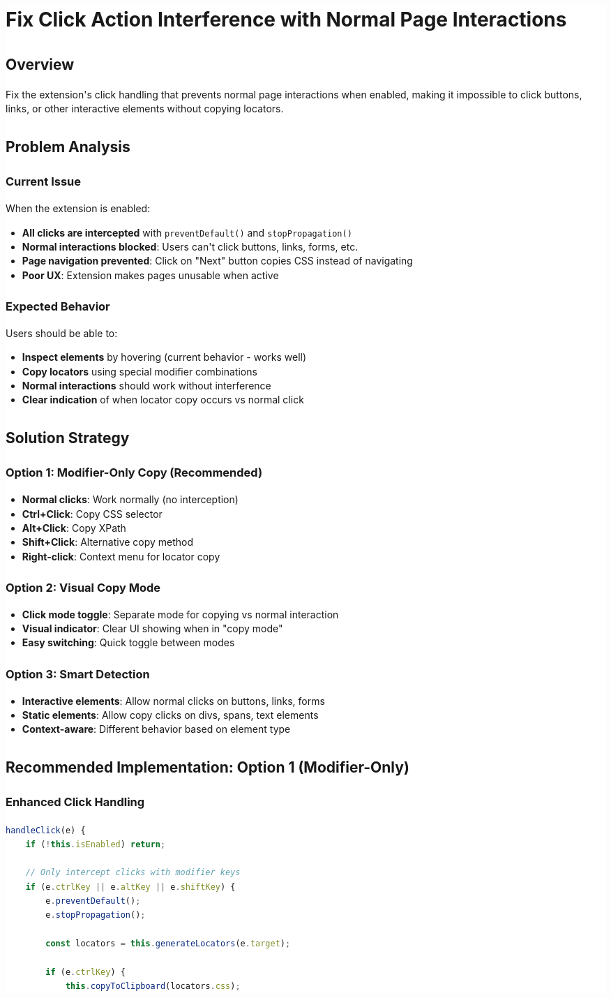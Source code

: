 # Fix Click Action Interference with Normal Page Interactions

## Overview
Fix the extension's click handling that prevents normal page interactions when enabled, making it impossible to click buttons, links, or other interactive elements without copying locators.

## Problem Analysis

### Current Issue
When the extension is enabled:
- **All clicks are intercepted** with `preventDefault()` and `stopPropagation()`
- **Normal interactions blocked**: Users can't click buttons, links, forms, etc.
- **Page navigation prevented**: Click on "Next" button copies CSS instead of navigating
- **Poor UX**: Extension makes pages unusable when active

### Expected Behavior
Users should be able to:
- **Inspect elements** by hovering (current behavior - works well)
- **Copy locators** using special modifier combinations
- **Normal interactions** should work without interference
- **Clear indication** of when locator copy occurs vs normal click

## Solution Strategy

### Option 1: Modifier-Only Copy (Recommended)
- **Normal clicks**: Work normally (no interception)
- **Ctrl+Click**: Copy CSS selector
- **Alt+Click**: Copy XPath
- **Shift+Click**: Alternative copy method
- **Right-click**: Context menu for locator copy

### Option 2: Visual Copy Mode
- **Click mode toggle**: Separate mode for copying vs normal interaction
- **Visual indicator**: Clear UI showing when in "copy mode"
- **Easy switching**: Quick toggle between modes

### Option 3: Smart Detection
- **Interactive elements**: Allow normal clicks on buttons, links, forms
- **Static elements**: Allow copy clicks on divs, spans, text elements
- **Context-aware**: Different behavior based on element type

## Recommended Implementation: Option 1 (Modifier-Only)

### Enhanced Click Handling
```javascript
handleClick(e) {
    if (!this.isEnabled) return;
    
    // Only intercept clicks with modifier keys
    if (e.ctrlKey || e.altKey || e.shiftKey) {
        e.preventDefault();
        e.stopPropagation();
        
        const locators = this.generateLocators(e.target);
        
        if (e.ctrlKey) {
            this.copyToClipboard(locators.css);
```